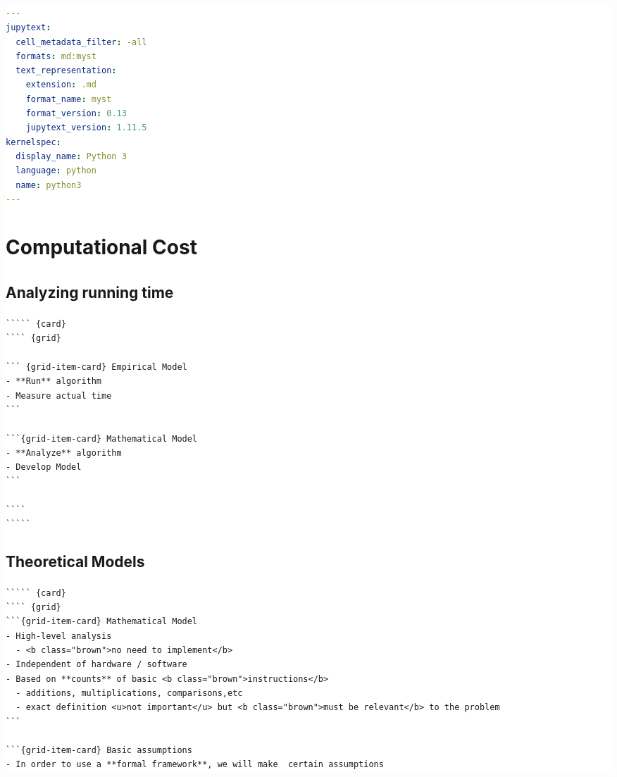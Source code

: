 ```yaml
---
jupytext:
  cell_metadata_filter: -all
  formats: md:myst
  text_representation:
    extension: .md
    format_name: myst
    format_version: 0.13
    jupytext_version: 1.11.5
kernelspec:
  display_name: Python 3
  language: python
  name: python3
---
```


<style>
  .red {color:red}
  .blue {color:#7cc7f9}
  .dblue {color:#011636}
  .green {color:green}
  .orange {color:orangered}
  .purple {color:purple}
  .brown {color:brown}
</style>

# Computational Cost

## Analyzing running time

`````` {div} full-width
````` {card}
```` {grid}

``` {grid-item-card} Empirical Model
- **Run** algorithm
- Measure actual time
```

```{grid-item-card} Mathematical Model
- **Analyze** algorithm
- Develop Model
```

````
`````
``````

## Theoretical Models

`````` {div} full-width
````` {card}
```` {grid}
```{grid-item-card} Mathematical Model
- High-level analysis
  - <b class="brown">no need to implement</b>
- Independent of hardware / software
- Based on **counts** of basic <b class="brown">instructions</b>
  - additions, multiplications, comparisons,etc
  - exact definition <u>not important</u> but <b class="brown">must be relevant</b> to the problem
```

```{grid-item-card} Basic assumptions
- In order to use a **formal framework**, we will make  certain assumptions
``````